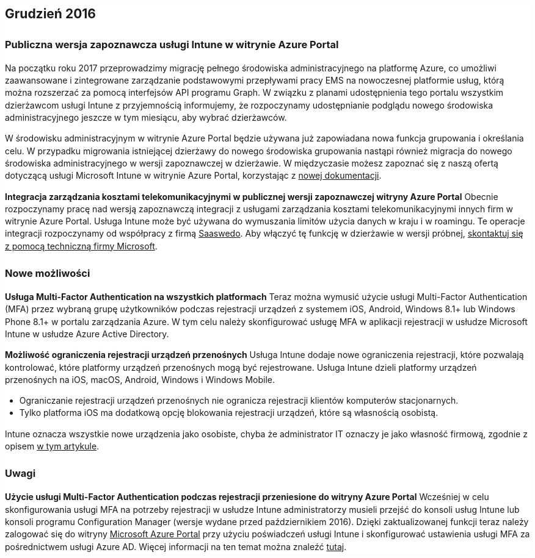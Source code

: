 ## <a name="december-2016"></a>Grudzień 2016

### <a name="public-preview-of-intune-in-the-azure-portal--736542--"></a>Publiczna wersja zapoznawcza usługi Intune w witrynie Azure Portal
Na początku roku 2017 przeprowadzimy migrację pełnego środowiska administracyjnego na platformę Azure, co umożliwi zaawansowane i zintegrowane zarządzanie podstawowymi przepływami pracy EMS na nowoczesnej platformie usług, którą można rozszerzać za pomocą interfejsów API programu Graph. W związku z planami udostępnienia tego portalu wszystkim dzierżawcom usługi Intune z przyjemnością informujemy, że rozpoczynamy udostępnianie podglądu nowego środowiska administracyjnego jeszcze w tym miesiącu, aby wybrać dzierżawców.

W środowisku administracyjnym w witrynie Azure Portal będzie używana już zapowiadana nowa funkcja grupowania i określania celu. W przypadku migrowania istniejącej dzierżawy do nowego środowiska grupowania nastąpi również migracja do nowego środowiska administracyjnego w wersji zapoznawczej w dzierżawie. W międzyczasie możesz zapoznać się z naszą ofertą dotyczącą usługi Microsoft Intune w witrynie Azure Portal, korzystając z [nowej dokumentacji](/intune/what-is-intune).

__Integracja zarządzania kosztami telekomunikacyjnymi w publicznej wersji zapoznawczej witryny Azure Portal__ 
Obecnie rozpoczynamy pracę nad wersją zapoznawczą integracji z usługami zarządzania kosztami telekomunikacyjnymi innych firm w witrynie Azure Portal. Usługa Intune może być używana do wymuszania limitów użycia danych w kraju i w roamingu. Te operacje integracji rozpoczynamy od współpracy z firmą [Saaswedo](http://www.saaswedo.com/). Aby włączyć tę funkcję w dzierżawie w wersji próbnej, [skontaktuj się z pomocą techniczną firmy Microsoft](get-support.md).

### <a name="new-capabilities"></a>Nowe możliwości

__Usługa Multi-Factor Authentication na wszystkich platformach__ 
Teraz można wymusić użycie usługi Multi-Factor Authentication (MFA) przez wybraną grupę użytkowników podczas rejestracji urządzeń z systemem iOS, Android, Windows 8.1+ lub Windows Phone 8.1+ w portalu zarządzania Azure. W tym celu należy skonfigurować usługę MFA w aplikacji rejestracji w usłudze Microsoft Intune w usłudze Azure Active Directory.

__Możliwość ograniczenia rejestracji urządzeń przenośnych__ 
Usługa Intune dodaje nowe ograniczenia rejestracji, które pozwalają kontrolować, które platformy urządzeń przenośnych mogą być rejestrowane. Usługa Intune dzieli platformy urządzeń przenośnych na iOS, macOS, Android, Windows i Windows Mobile.
* Ograniczanie rejestracji urządzeń przenośnych nie ogranicza rejestracji klientów komputerów stacjonarnych.
* Tylko platforma iOS ma dodatkową opcję blokowania rejestracji urządzeń, które są własnością osobistą.

Intune oznacza wszystkie nowe urządzenia jako osobiste, chyba że administrator IT oznaczy je jako własność firmową, zgodnie z opisem [w tym artykule](device-enrollment.md).

### <a name="notices"></a>Uwagi

__Użycie usługi Multi-Factor Authentication podczas rejestracji przeniesione do witryny Azure Portal__ 
Wcześniej w celu skonfigurowania usługi MFA na potrzeby rejestracji w usłudze Intune administratorzy musieli przejść do konsoli usług Intune lub konsoli programu Configuration Manager (wersje wydane przed październikiem 2016). Dzięki zaktualizowanej funkcji teraz należy zalogować się do witryny [Microsoft Azure Portal](https://manage.windowsazure.com) przy użyciu poświadczeń usługi Intune i skonfigurować ustawienia usługi MFA za pośrednictwem usługi Azure AD. Więcej informacji na ten temat można znaleźć [tutaj](https://aka.ms/mfa_ad).
